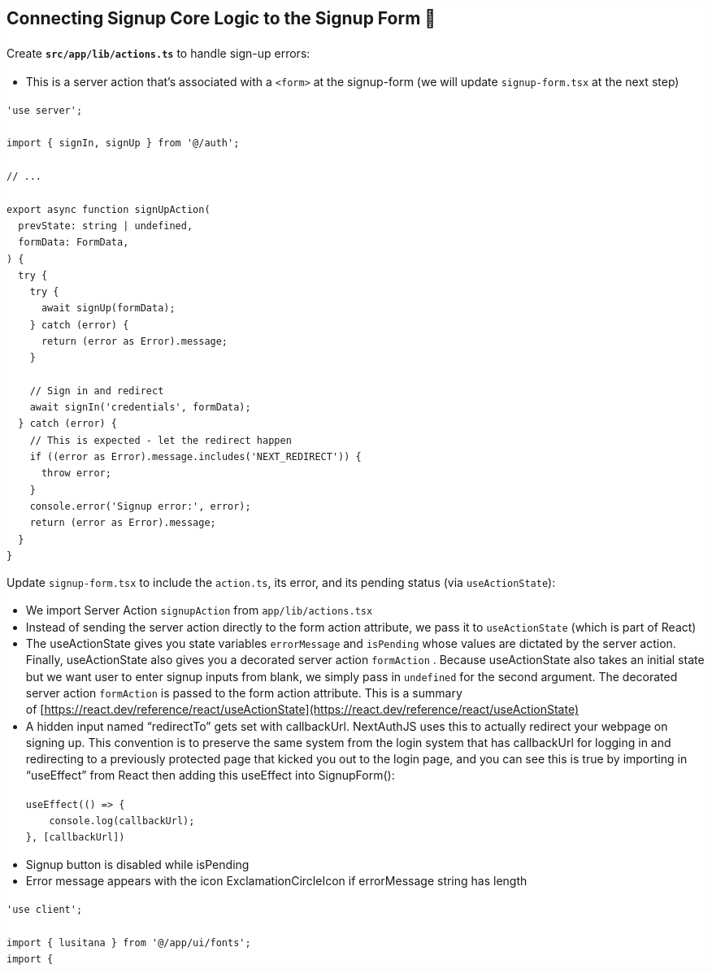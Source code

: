 ## Connecting Signup Core Logic to the Signup Form 🔗

Create **`src/app/lib/actions.ts`** to handle sign-up errors:
- This is a server action that’s associated with a `<form>` at the signup-form (we will update `signup-form.tsx` at the next step)
```
'use server';  
  
import { signIn, signUp } from '@/auth';  
  
// ...  
  
export async function signUpAction(  
  prevState: string | undefined,  
  formData: FormData,  
) {  
  try {  
    try {  
      await signUp(formData);  
    } catch (error) {  
      return (error as Error).message;  
    }  
  
    // Sign in and redirect   
    await signIn('credentials', formData);  
  } catch (error) {  
    // This is expected - let the redirect happen  
    if ((error as Error).message.includes('NEXT_REDIRECT')) {  
      throw error;  
    }  
    console.error('Signup error:', error);  
    return (error as Error).message;  
  }  
}
```

Update `signup-form.tsx` to include the `action.ts`, its error, and its pending status (via `useActionState`):
- We import Server Action `signupAction` from `app/lib/actions.tsx`
- Instead of sending the server action directly to the form action attribute, we pass it to `useActionState` (which is part of React)
- The useActionState gives you state variables `errorMessage` and `isPending` whose values are dictated by the server action. Finally, useActionState also gives you a decorated server action `formAction` . Because useActionState also takes an initial state but we want user to enter signup inputs from blank, we simply pass in `undefined` for the second argument. The decorated server action `formAction` is passed to the form action attribute. This is a summary of [https://react.dev/reference/react/useActionState](https://react.dev/reference/react/useActionState)
- A hidden input named “redirectTo” gets set with callbackUrl. NextAuthJS uses this to actually redirect your webpage on signing up. This convention is to preserve the same system from the login system that has callbackUrl for logging in and redirecting to a previously protected page that kicked you out to the login page, and you can see this is true by importing in “useEffect” from React then adding this useEffect into SignupForm():
	```
	useEffect(() => {      
		console.log(callbackUrl);      
	}, [callbackUrl])
	```
- Signup button is disabled while isPending
- Error message appears with the icon ExclamationCircleIcon if errorMessage string has length
```
'use client';  
  
import { lusitana } from '@/app/ui/fonts';  
import {  
```